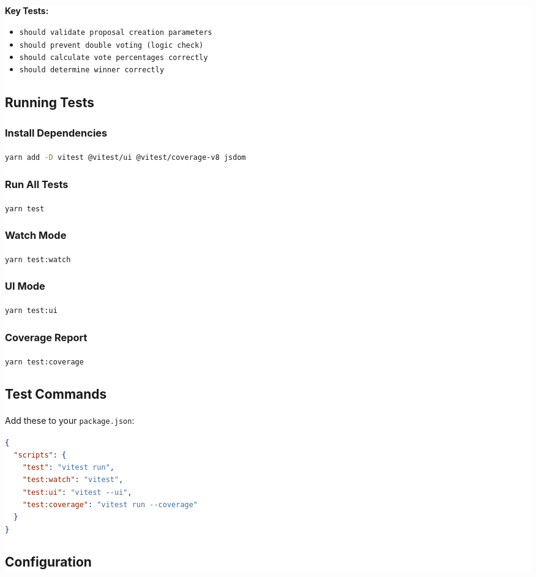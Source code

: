 **Key Tests:**
- `should validate proposal creation parameters`
- `should prevent double voting (logic check)`
- `should calculate vote percentages correctly`
- `should determine winner correctly`

## Running Tests

### Install Dependencies

```bash
yarn add -D vitest @vitest/ui @vitest/coverage-v8 jsdom
```

### Run All Tests

```bash
yarn test
```

### Watch Mode

```bash
yarn test:watch
```

### UI Mode

```bash
yarn test:ui
```

### Coverage Report

```bash
yarn test:coverage
```

## Test Commands

Add these to your `package.json`:

```json
{
  "scripts": {
    "test": "vitest run",
    "test:watch": "vitest",
    "test:ui": "vitest --ui",
    "test:coverage": "vitest run --coverage"
  }
}
```

## Configuration
